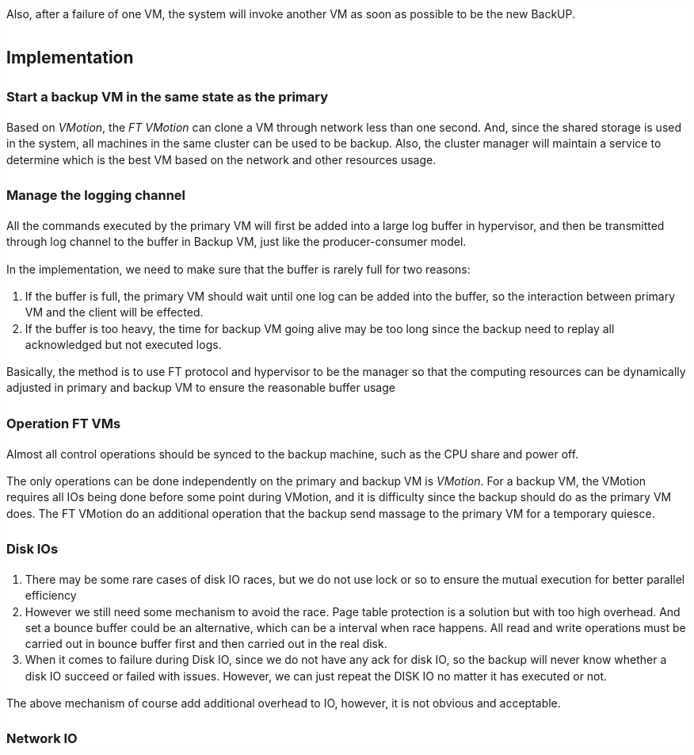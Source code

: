 Also, after a failure of one VM, the system will invoke another VM as soon as possible to be the new BackUP.

## Implementation

### Start a backup VM in the same state as the primary

Based on *VMotion*, the *FT VMotion* can clone a VM through network less than one second.
And, since the shared storage is used in the system, all machines in the same cluster can be used to be backup. Also, the cluster manager will maintain a service to determine which is the best VM based on the network and other resources usage.

### Manage the logging channel

All the commands executed by the primary VM will first be added into a large log buffer in hypervisor, and then be transmitted through log channel to the buffer in Backup VM, just like the producer-consumer model.

In the implementation, we need to make sure that the buffer is rarely full for two reasons:

1. If the buffer is full, the primary VM should wait until one log can be added into the buffer, so the interaction between primary VM and the client will be effected.
2. If the buffer is too heavy, the time for backup VM going alive may be too long since the backup need to replay all acknowledged but not executed logs.

Basically, the method is to use FT protocol and hypervisor to be the manager so that the computing resources can be dynamically adjusted in primary and backup VM to ensure the reasonable buffer usage   

### Operation FT VMs

Almost all control operations should be synced to the backup machine, such as the CPU share and power off.

The only operations can be done independently on the primary and backup VM is *VMotion*. For a backup VM, the VMotion requires all IOs being done before some point during VMotion, and it is difficulty since the backup should do as the primary VM does. The FT VMotion do an additional operation that the backup send massage to the primary VM for a temporary quiesce.

### Disk IOs

1. There may be some rare cases of disk IO races, but we do not use lock or so to ensure the mutual execution for better parallel efficiency 
2. However we still need some mechanism to avoid the race. Page table protection is a solution but with too high overhead. And set a bounce buffer could be an alternative, which can be a interval when race happens. All read and write operations must be carried out in bounce buffer first and then carried out in the real disk.
3. When it comes to failure during Disk IO, since we do not have any ack for disk IO, so the backup will never know whether a disk IO succeed or failed with issues. However, we can just repeat the DISK IO no matter it has executed or not.

The above mechanism of course add additional overhead to IO, however, it is not obvious and acceptable.

### Network IO
